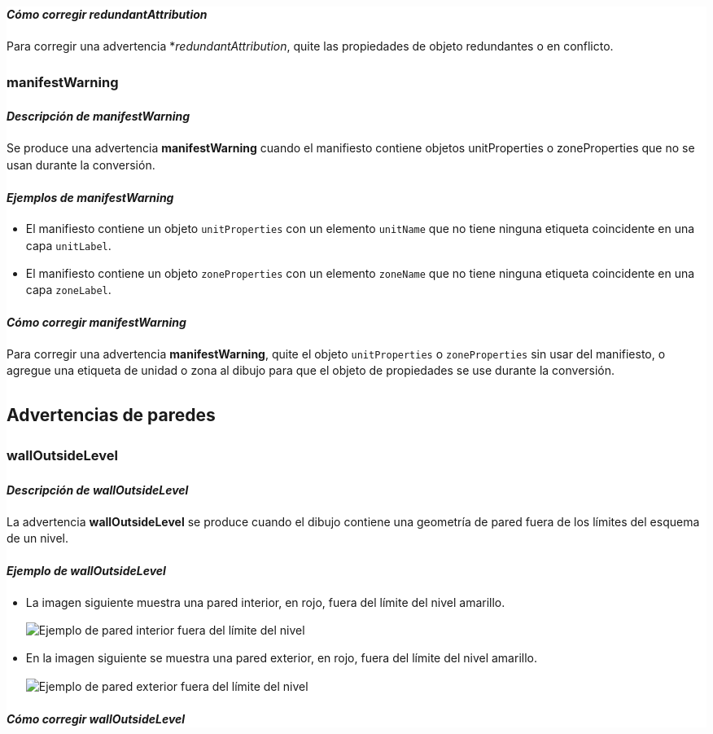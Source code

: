 #### <a name="how-to-fix-redundantattribution"></a>*Cómo corregir redundantAttribution*

Para corregir una advertencia **redundantAttribution*, quite las propiedades de objeto redundantes o en conflicto.

### <a name="manifestwarning"></a>**manifestWarning**

#### <a name="description-for-manifestwarning"></a>*Descripción de manifestWarning*

Se produce una advertencia **manifestWarning** cuando el manifiesto contiene objetos unitProperties o zoneProperties que no se usan durante la conversión.

#### <a name="examples-for-manifestwarning"></a>*Ejemplos de manifestWarning*

* El manifiesto contiene un objeto `unitProperties` con un elemento `unitName` que no tiene ninguna etiqueta coincidente en una capa `unitLabel`.

* El manifiesto contiene un objeto `zoneProperties` con un elemento `zoneName` que no tiene ninguna etiqueta coincidente en una capa `zoneLabel`.

#### <a name="how-to-fix-manifestwarning"></a>*Cómo corregir manifestWarning*

Para corregir una advertencia **manifestWarning**, quite el objeto `unitProperties` o `zoneProperties` sin usar del manifiesto, o agregue una etiqueta de unidad o zona al dibujo para que el objeto de propiedades se use durante la conversión.

## <a name="wall-warnings"></a>Advertencias de paredes

### <a name="walloutsidelevel"></a>**wallOutsideLevel**

#### <a name="description-for-walloutsidelevel"></a>*Descripción de wallOutsideLevel*

La advertencia **wallOutsideLevel** se produce cuando el dibujo contiene una geometría de pared fuera de los límites del esquema de un nivel.

#### <a name="example-for-walloutsidelevel"></a>*Ejemplo de wallOutsideLevel*

* La imagen siguiente muestra una pared interior, en rojo, fuera del límite del nivel amarillo.

    ![Ejemplo de pared interior fuera del límite del nivel](./media/drawing-conversion-error-codes/wall-outside-level.png)

* En la imagen siguiente se muestra una pared exterior, en rojo, fuera del límite del nivel amarillo.

    ![Ejemplo de pared exterior fuera del límite del nivel](./media/drawing-conversion-error-codes/wall-outside-level-exterior.png)

#### <a name="how-to-fix-walloutsidelevel"></a>*Cómo corregir wallOutsideLevel*
